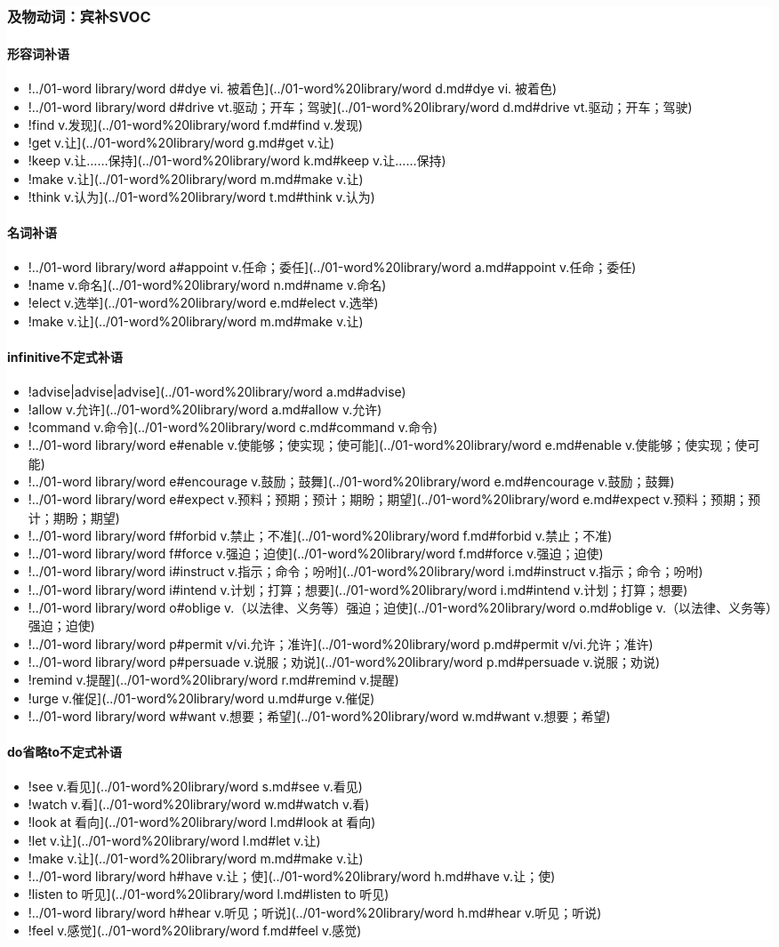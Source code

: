 ### 及物动词：宾补SVOC

#### 形容词补语

- !../01-word library/word d#dye vi. 被着色](../01-word%20library/word d.md#dye vi. 被着色)
- !../01-word library/word d#drive vt.驱动；开车；驾驶](../01-word%20library/word d.md#drive vt.驱动；开车；驾驶)
- !find v.发现](../01-word%20library/word f.md#find v.发现)
- !get v.让](../01-word%20library/word g.md#get v.让)
- !keep v.让……保持](../01-word%20library/word k.md#keep v.让……保持)
- !make v.让](../01-word%20library/word m.md#make v.让)
- !think v.认为](../01-word%20library/word t.md#think v.认为)

#### 名词补语

- !../01-word library/word a#appoint v.任命；委任](../01-word%20library/word a.md#appoint v.任命；委任)
- !name v.命名](../01-word%20library/word n.md#name v.命名)
- !elect v.选举](../01-word%20library/word e.md#elect v.选举)
- !make v.让](../01-word%20library/word m.md#make v.让)

#### infinitive不定式补语

- !advise|advise|advise](../01-word%20library/word a.md#advise)
- !allow v.允许](../01-word%20library/word a.md#allow v.允许)
- !command v.命令](../01-word%20library/word c.md#command v.命令)
- !../01-word library/word e#enable v.使能够；使实现；使可能](../01-word%20library/word e.md#enable v.使能够；使实现；使可能)
- !../01-word library/word e#encourage v.鼓励；鼓舞](../01-word%20library/word e.md#encourage v.鼓励；鼓舞)
- !../01-word library/word e#expect v.预料；预期；预计；期盼；期望](../01-word%20library/word e.md#expect v.预料；预期；预计；期盼；期望)
- !../01-word library/word f#forbid v.禁止；不准](../01-word%20library/word f.md#forbid v.禁止；不准)
- !../01-word library/word f#force v.强迫；迫使](../01-word%20library/word f.md#force v.强迫；迫使)
- !../01-word library/word i#instruct v.指示；命令；吩咐](../01-word%20library/word i.md#instruct v.指示；命令；吩咐)
- !../01-word library/word i#intend v.计划；打算；想要](../01-word%20library/word i.md#intend v.计划；打算；想要)
- !../01-word library/word o#oblige v.（以法律、义务等）强迫；迫使](../01-word%20library/word o.md#oblige v.（以法律、义务等）强迫；迫使)
- !../01-word library/word p#permit v/vi.允许；准许](../01-word%20library/word p.md#permit v/vi.允许；准许)
- !../01-word library/word p#persuade v.说服；劝说](../01-word%20library/word p.md#persuade v.说服；劝说)
- !remind v.提醒](../01-word%20library/word r.md#remind v.提醒)
- !urge v.催促](../01-word%20library/word u.md#urge v.催促)
- !../01-word library/word w#want v.想要；希望](../01-word%20library/word w.md#want v.想要；希望)

#### do省略to不定式补语

- !see v.看见](../01-word%20library/word s.md#see v.看见)
- !watch v.看](../01-word%20library/word w.md#watch v.看)
- !look at 看向](../01-word%20library/word l.md#look at 看向)
- !let v.让](../01-word%20library/word l.md#let v.让)
- !make v.让](../01-word%20library/word m.md#make v.让)
- !../01-word library/word h#have v.让；使](../01-word%20library/word h.md#have v.让；使)
- !listen to 听见](../01-word%20library/word l.md#listen to 听见)
- !../01-word library/word h#hear v.听见；听说](../01-word%20library/word h.md#hear v.听见；听说)
- !feel v.感觉](../01-word%20library/word f.md#feel v.感觉)
